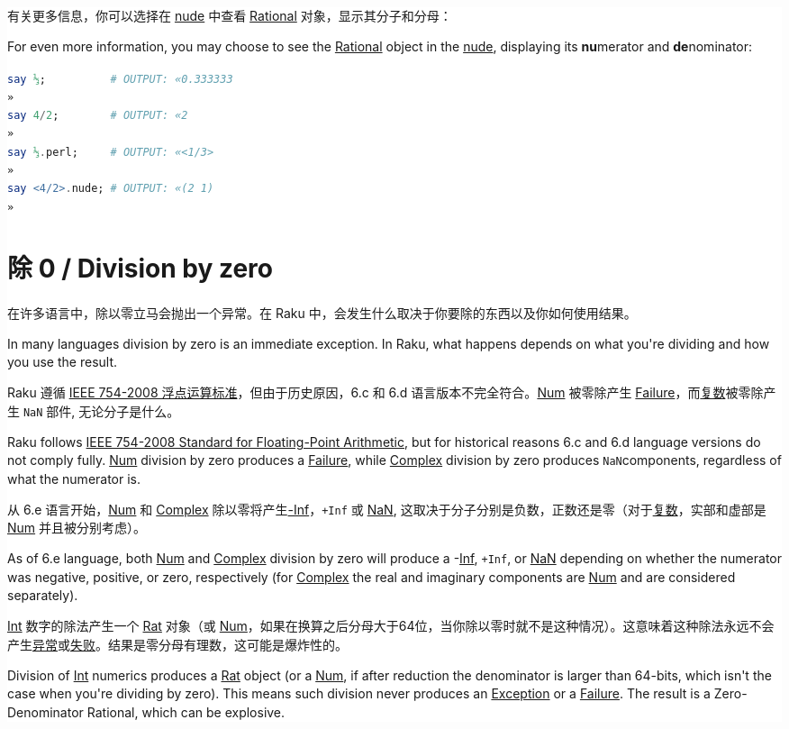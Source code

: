 有关更多信息，你可以选择在 [nude](https://rakudocs.github.io/routine/nude) 中查看 [Rational](https://rakudocs.github.io/type/Rational) 对象，显示其分子和分母：

For even more information, you may choose to see the [Rational](https://rakudocs.github.io/type/Rational) object in the [nude](https://rakudocs.github.io/routine/nude), displaying its **nu**merator and **de**nominator:

```Raku
say ⅓;          # OUTPUT: «0.333333
» 
say 4/2;        # OUTPUT: «2
» 
say ⅓.perl;     # OUTPUT: «<1/3>
» 
say <4/2>.nude; # OUTPUT: «(2 1)
» 
```

<a id="%E9%99%A4-0--division-by-zero"></a>
# 除 0 / Division by zero

在许多语言中，除以零立马会抛出一个异常。在 Raku 中，会发生什么取决于你要除的东西以及你如何使用结果。

In many languages division by zero is an immediate exception. In Raku, what happens depends on what you're dividing and how you use the result.

Raku 遵循 [IEEE 754-2008 浮点运算标准](https://en.wikipedia.org/wiki/IEEE_754)，但由于历史原因，6.c 和 6.d 语言版本不完全符合。[Num](https://rakudocs.github.io/type/Num) 被零除产生 [Failure](https://rakudocs.github.io/type/Failure)，而[复数](https://rakudocs.github.io/type/Complex)被零除产生 `NaN` 部件, 无论分子是什么。

Raku follows [IEEE 754-2008 Standard for Floating-Point Arithmetic](https://en.wikipedia.org/wiki/IEEE_754), but for historical reasons 6.c and 6.d language versions do not comply fully. [Num](https://rakudocs.github.io/type/Num) division by zero produces a [Failure](https://rakudocs.github.io/type/Failure), while [Complex](https://rakudocs.github.io/type/Complex) division by zero produces `NaN`components, regardless of what the numerator is.

从 6.e 语言开始，[Num](https://rakudocs.github.io/type/Num) 和 [Complex](https://rakudocs.github.io/type/Complex) 除以零将产生[-Inf](https://rakudocs.github.io/type/Num#Inf)，`+Inf` 或 [NaN](https://rakudocs.github.io/type/Num#NaN), 这取决于分子分别是负数，正数还是零（对于[复数](https://rakudocs.github.io/type/Complex)，实部和虚部是 [Num](https://rakudocs.github.io/type/Num) 并且被分别考虑）。

As of 6.e language, both [Num](https://rakudocs.github.io/type/Num) and [Complex](https://rakudocs.github.io/type/Complex) division by zero will produce a -[Inf](https://rakudocs.github.io/type/Num#Inf), `+Inf`, or [NaN](https://rakudocs.github.io/type/Num#NaN) depending on whether the numerator was negative, positive, or zero, respectively (for [Complex](https://rakudocs.github.io/type/Complex) the real and imaginary components are [Num](https://rakudocs.github.io/type/Num) and are considered separately).

[Int](https://rakudocs.github.io/type/Int) 数字的除法产生一个 [Rat](https://rakudocs.github.io/type/Rat) 对象（或 [Num](https://rakudocs.github.io/type/Num)，如果在换算之后分母大于64位，当你除以零时就不是这种情况）。这意味着这种除法永远不会产生[异常](https://rakudocs.github.io/type/Exception)或[失败](https://rakudocs.github.io/type/Failure)。结果是零分母有理数，这可能是爆炸性的。

Division of [Int](https://rakudocs.github.io/type/Int) numerics produces a [Rat](https://rakudocs.github.io/type/Rat) object (or a [Num](https://rakudocs.github.io/type/Num), if after reduction the denominator is larger than 64-bits, which isn't the case when you're dividing by zero). This means such division never produces an [Exception](https://rakudocs.github.io/type/Exception) or a [Failure](https://rakudocs.github.io/type/Failure). The result is a Zero-Denominator Rational, which can be explosive.
